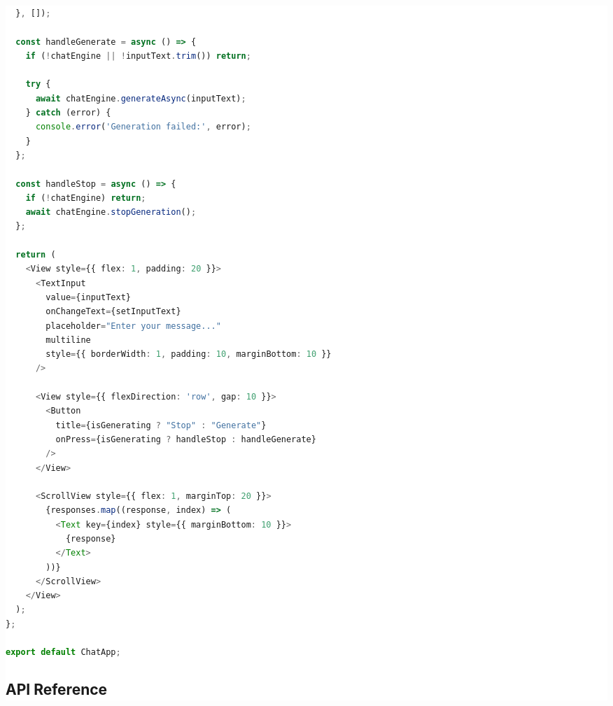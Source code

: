 ```typescript
  }, []);

  const handleGenerate = async () => {
    if (!chatEngine || !inputText.trim()) return;

    try {
      await chatEngine.generateAsync(inputText);
    } catch (error) {
      console.error('Generation failed:', error);
    }
  };

  const handleStop = async () => {
    if (!chatEngine) return;
    await chatEngine.stopGeneration();
  };

  return (
    <View style={{ flex: 1, padding: 20 }}>
      <TextInput
        value={inputText}
        onChangeText={setInputText}
        placeholder="Enter your message..."
        multiline
        style={{ borderWidth: 1, padding: 10, marginBottom: 10 }}
      />
      
      <View style={{ flexDirection: 'row', gap: 10 }}>
        <Button
          title={isGenerating ? "Stop" : "Generate"}
          onPress={isGenerating ? handleStop : handleGenerate}
        />
      </View>

      <ScrollView style={{ flex: 1, marginTop: 20 }}>
        {responses.map((response, index) => (
          <Text key={index} style={{ marginBottom: 10 }}>
            {response}
          </Text>
        ))}
      </ScrollView>
    </View>
  );
};

export default ChatApp;
```

## API Reference
